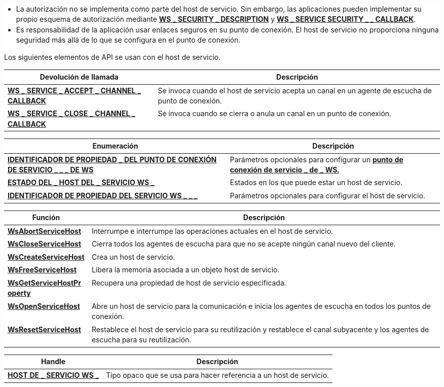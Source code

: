 -   La autorización no se implementa como parte del host de servicio. Sin embargo, las aplicaciones pueden implementar su propio esquema de autorización mediante [**WS \_ SECURITY \_ DESCRIPTION**](/windows/desktop/api/WebServices/ns-webservices-ws_security_description) y [**WS \_ SERVICE SECURITY \_ \_ CALLBACK**](/windows/desktop/api/WebServices/nc-webservices-ws_service_security_callback).
-   Es responsabilidad de la aplicación usar enlaces seguros en su punto de conexión. El host de servicio no proporciona ninguna seguridad más allá de lo que se configura en el punto de conexión.

Los siguientes elementos de API se usan con el host de servicio.

| Devolución de llamada                                                                             | Descripción                                                                     |
|--------------------------------------------------------------------------------------|---------------------------------------------------------------------------------|
| [**WS \_ SERVICE \_ ACCEPT \_ CHANNEL \_ CALLBACK**](/windows/desktop/api/WebServices/nc-webservices-ws_service_accept_channel_callback) | Se invoca cuando el host de servicio acepta un canal en un agente de escucha de punto de conexión. |
| [**WS \_ SERVICE \_ CLOSE \_ CHANNEL \_ CALLBACK**](/windows/desktop/api/WebServices/nc-webservices-ws_service_close_channel_callback)   | Se invoca cuando se cierra o anula un canal en un punto de conexión.                     |



 



| Enumeración                                                                    | Descripción                                                                                 |
|--------------------------------------------------------------------------------|---------------------------------------------------------------------------------------------|
| [**IDENTIFICADOR DE PROPIEDAD \_ DEL PUNTO DE CONEXIÓN DE SERVICIO \_ \_ \_ DE WS**](/windows/desktop/api/WebServices/ne-webservices-ws_service_endpoint_property_id) | Parámetros opcionales para configurar un [**punto de conexión de servicio \_ de \_ WS.**](/windows/desktop/api/WebServices/ns-webservices-ws_service_endpoint) |
| [**ESTADO DEL \_ HOST DEL \_ SERVICIO WS \_**](/windows/desktop/api/WebServices/ne-webservices-ws_service_host_state)                      | Estados en los que puede estar un host de servicio.                                                   |
| [**IDENTIFICADOR DE PROPIEDAD DEL SERVICIO WS \_ \_ \_**](/windows/desktop/api/WebServices/ne-webservices-ws_service_property_id)                    | Parámetros opcionales para configurar el host de servicio.                                       |



 



| Función                                                     | Descripción                                                                                  |
|--------------------------------------------------------------|----------------------------------------------------------------------------------------------|
| [**WsAbortServiceHost**](/windows/desktop/api/WebServices/nf-webservices-wsabortservicehost)             | Interrumpe e interrumpe las operaciones actuales en el host de servicio.                          |
| [**WsCloseServiceHost**](/windows/desktop/api/WebServices/nf-webservices-wscloseservicehost)             | Cierra todos los agentes de escucha para que no se acepte ningún canal nuevo del cliente.                   |
| [**WsCreateServiceHost**](/windows/desktop/api/WebServices/nf-webservices-wscreateservicehost)           | Crea un host de servicio.                                                                      |
| [**WsFreeServiceHost**](/windows/desktop/api/WebServices/nf-webservices-wsfreeservicehost)               | Libera la memoria asociada a un objeto host de servicio.                                   |
| [**WsGetServiceHostProperty**](/windows/desktop/api/WebServices/nf-webservices-wsgetservicehostproperty) | Recupera una propiedad de host de servicio especificada.                                                 |
| [**WsOpenServiceHost**](/windows/desktop/api/WebServices/nf-webservices-wsopenservicehost)               | Abre un host de servicio para la comunicación e inicia los agentes de escucha en todos los puntos de conexión.        |
| [**WsResetServiceHost**](/windows/desktop/api/WebServices/nf-webservices-wsresetservicehost)             | Restablece el host de servicio para su reutilización y restablece el canal subyacente y los agentes de escucha para su reutilización. |



 



| Handle                                       | Descripción                                      |
|----------------------------------------------|--------------------------------------------------|
| [**HOST DE \_ SERVICIO WS \_**](ws-service-host.md) | Tipo opaco que se usa para hacer referencia a un host de servicio. |


